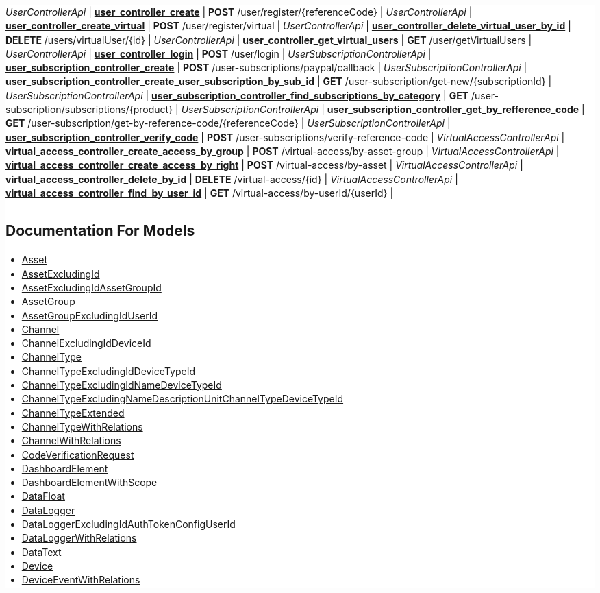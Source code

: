 *UserControllerApi* | [**user_controller_create**](docs/UserControllerApi.md#user_controller_create) | **POST** /user/register/{referenceCode} | 
*UserControllerApi* | [**user_controller_create_virtual**](docs/UserControllerApi.md#user_controller_create_virtual) | **POST** /user/register/virtual | 
*UserControllerApi* | [**user_controller_delete_virtual_user_by_id**](docs/UserControllerApi.md#user_controller_delete_virtual_user_by_id) | **DELETE** /users/virtualUser/{id} | 
*UserControllerApi* | [**user_controller_get_virtual_users**](docs/UserControllerApi.md#user_controller_get_virtual_users) | **GET** /user/getVirtualUsers | 
*UserControllerApi* | [**user_controller_login**](docs/UserControllerApi.md#user_controller_login) | **POST** /user/login | 
*UserSubscriptionControllerApi* | [**user_subscription_controller_create**](docs/UserSubscriptionControllerApi.md#user_subscription_controller_create) | **POST** /user-subscriptions/paypal/callback | 
*UserSubscriptionControllerApi* | [**user_subscription_controller_create_user_subscription_by_sub_id**](docs/UserSubscriptionControllerApi.md#user_subscription_controller_create_user_subscription_by_sub_id) | **GET** /user-subscription/get-new/{subscriptionId} | 
*UserSubscriptionControllerApi* | [**user_subscription_controller_find_subscriptions_by_category**](docs/UserSubscriptionControllerApi.md#user_subscription_controller_find_subscriptions_by_category) | **GET** /user-subscription/subscriptions/{product} | 
*UserSubscriptionControllerApi* | [**user_subscription_controller_get_by_refference_code**](docs/UserSubscriptionControllerApi.md#user_subscription_controller_get_by_refference_code) | **GET** /user-subscription/get-by-reference-code/{referenceCode} | 
*UserSubscriptionControllerApi* | [**user_subscription_controller_verify_code**](docs/UserSubscriptionControllerApi.md#user_subscription_controller_verify_code) | **POST** /user-subscriptions/verify-reference-code | 
*VirtualAccessControllerApi* | [**virtual_access_controller_create_access_by_group**](docs/VirtualAccessControllerApi.md#virtual_access_controller_create_access_by_group) | **POST** /virtual-access/by-asset-group | 
*VirtualAccessControllerApi* | [**virtual_access_controller_create_access_by_right**](docs/VirtualAccessControllerApi.md#virtual_access_controller_create_access_by_right) | **POST** /virtual-access/by-asset | 
*VirtualAccessControllerApi* | [**virtual_access_controller_delete_by_id**](docs/VirtualAccessControllerApi.md#virtual_access_controller_delete_by_id) | **DELETE** /virtual-access/{id} | 
*VirtualAccessControllerApi* | [**virtual_access_controller_find_by_user_id**](docs/VirtualAccessControllerApi.md#virtual_access_controller_find_by_user_id) | **GET** /virtual-access/by-userId/{userId} | 


## Documentation For Models

 - [Asset](docs/Asset.md)
 - [AssetExcludingId](docs/AssetExcludingId.md)
 - [AssetExcludingIdAssetGroupId](docs/AssetExcludingIdAssetGroupId.md)
 - [AssetGroup](docs/AssetGroup.md)
 - [AssetGroupExcludingIdUserId](docs/AssetGroupExcludingIdUserId.md)
 - [Channel](docs/Channel.md)
 - [ChannelExcludingIdDeviceId](docs/ChannelExcludingIdDeviceId.md)
 - [ChannelType](docs/ChannelType.md)
 - [ChannelTypeExcludingIdDeviceTypeId](docs/ChannelTypeExcludingIdDeviceTypeId.md)
 - [ChannelTypeExcludingIdNameDeviceTypeId](docs/ChannelTypeExcludingIdNameDeviceTypeId.md)
 - [ChannelTypeExcludingNameDescriptionUnitChannelTypeDeviceTypeId](docs/ChannelTypeExcludingNameDescriptionUnitChannelTypeDeviceTypeId.md)
 - [ChannelTypeExtended](docs/ChannelTypeExtended.md)
 - [ChannelTypeWithRelations](docs/ChannelTypeWithRelations.md)
 - [ChannelWithRelations](docs/ChannelWithRelations.md)
 - [CodeVerificationRequest](docs/CodeVerificationRequest.md)
 - [DashboardElement](docs/DashboardElement.md)
 - [DashboardElementWithScope](docs/DashboardElementWithScope.md)
 - [DataFloat](docs/DataFloat.md)
 - [DataLogger](docs/DataLogger.md)
 - [DataLoggerExcludingIdAuthTokenConfigUserId](docs/DataLoggerExcludingIdAuthTokenConfigUserId.md)
 - [DataLoggerWithRelations](docs/DataLoggerWithRelations.md)
 - [DataText](docs/DataText.md)
 - [Device](docs/Device.md)
 - [DeviceEventWithRelations](docs/DeviceEventWithRelations.md)